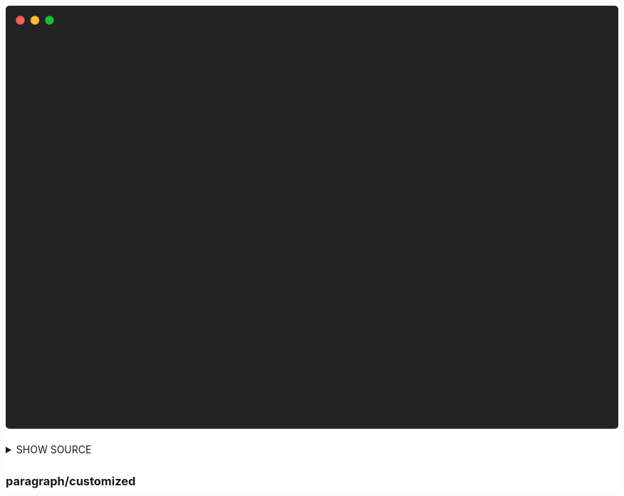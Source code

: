 ![Animation](https://raw.githubusercontent.com/pterm/pterm/master/_examples/paragraph/demo/animation.svg)

<details><summary>SHOW SOURCE</summary></details>

### paragraph/customized
